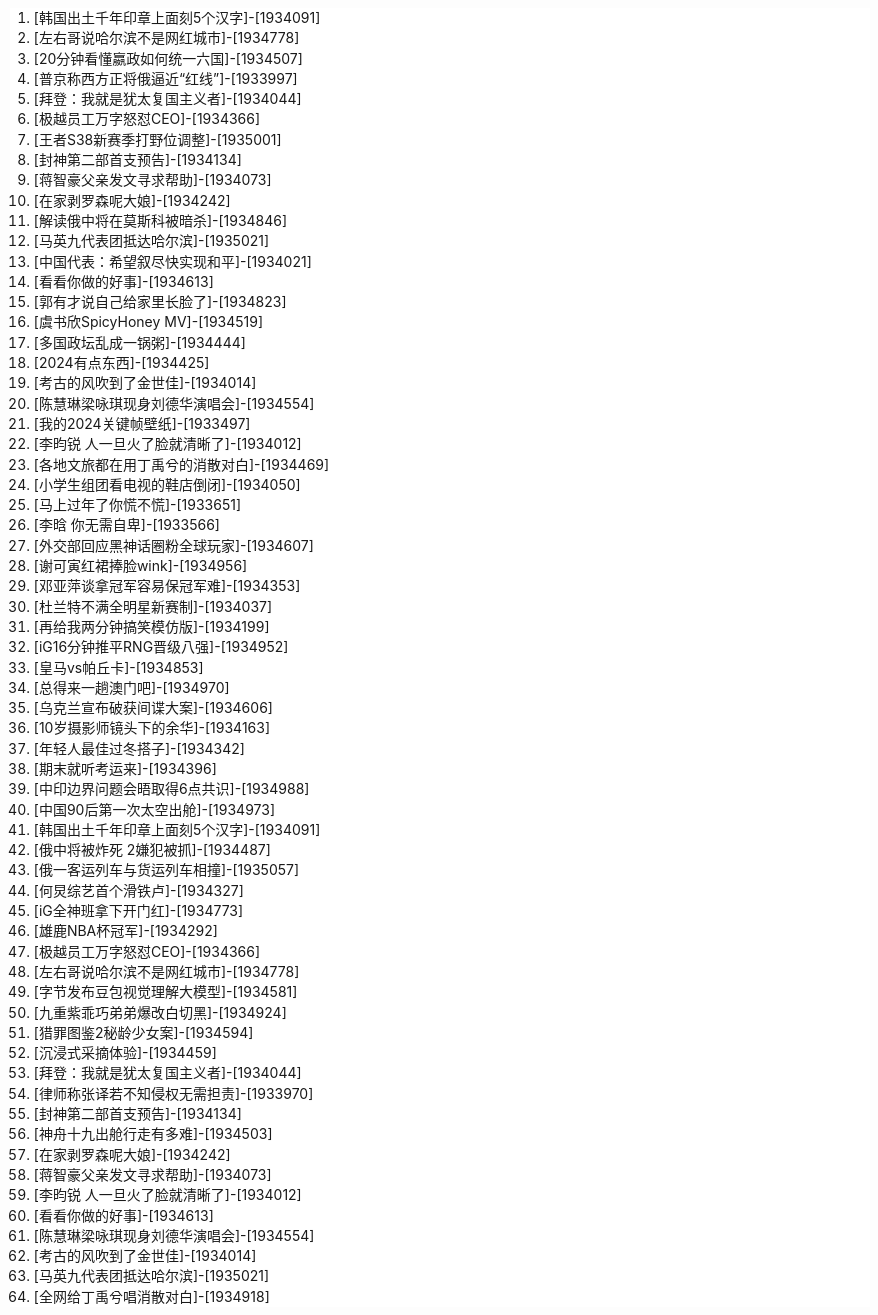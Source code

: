 1. [韩国出土千年印章上面刻5个汉字]-[1934091]
1. [左右哥说哈尔滨不是网红城市]-[1934778]
1. [20分钟看懂嬴政如何统一六国]-[1934507]
1. [普京称西方正将俄逼近“红线”]-[1933997]
1. [拜登：我就是犹太复国主义者]-[1934044]
1. [极越员工万字怒怼CEO]-[1934366]
1. [王者S38新赛季打野位调整]-[1935001]
1. [封神第二部首支预告]-[1934134]
1. [蒋智豪父亲发文寻求帮助]-[1934073]
1. [在家剥罗森呢大娘]-[1934242]
1. [解读俄中将在莫斯科被暗杀]-[1934846]
1. [马英九代表团抵达哈尔滨]-[1935021]
1. [中国代表：希望叙尽快实现和平]-[1934021]
1. [看看你做的好事]-[1934613]
1. [郭有才说自己给家里长脸了]-[1934823]
1. [虞书欣SpicyHoney MV]-[1934519]
1. [多国政坛乱成一锅粥]-[1934444]
1. [2024有点东西]-[1934425]
1. [考古的风吹到了金世佳]-[1934014]
1. [陈慧琳梁咏琪现身刘德华演唱会]-[1934554]
1. [我的2024关键帧壁纸]-[1933497]
1. [李昀锐 人一旦火了脸就清晰了]-[1934012]
1. [各地文旅都在用丁禹兮的消散对白]-[1934469]
1. [小学生组团看电视的鞋店倒闭]-[1934050]
1. [马上过年了你慌不慌]-[1933651]
1. [李晗 你无需自卑]-[1933566]
1. [外交部回应黑神话圈粉全球玩家]-[1934607]
1. [谢可寅红裙捧脸wink]-[1934956]
1. [邓亚萍谈拿冠军容易保冠军难]-[1934353]
1. [杜兰特不满全明星新赛制]-[1934037]
1. [再给我两分钟搞笑模仿版]-[1934199]
1. [iG16分钟推平RNG晋级八强]-[1934952]
1. [皇马vs帕丘卡]-[1934853]
1. [总得来一趟澳门吧]-[1934970]
1. [乌克兰宣布破获间谍大案]-[1934606]
1. [10岁摄影师镜头下的余华]-[1934163]
1. [年轻人最佳过冬搭子]-[1934342]
1. [期末就听考运来]-[1934396]
1. [中印边界问题会晤取得6点共识]-[1934988]
1. [中国90后第一次太空出舱]-[1934973]
1. [韩国出土千年印章上面刻5个汉字]-[1934091]
1. [俄中将被炸死 2嫌犯被抓]-[1934487]
1. [俄一客运列车与货运列车相撞]-[1935057]
1. [何炅综艺首个滑铁卢]-[1934327]
1. [iG全神班拿下开门红]-[1934773]
1. [雄鹿NBA杯冠军]-[1934292]
1. [极越员工万字怒怼CEO]-[1934366]
1. [左右哥说哈尔滨不是网红城市]-[1934778]
1. [字节发布豆包视觉理解大模型]-[1934581]
1. [九重紫乖巧弟弟爆改白切黑]-[1934924]
1. [猎罪图鉴2秘龄少女案]-[1934594]
1. [沉浸式采摘体验]-[1934459]
1. [拜登：我就是犹太复国主义者]-[1934044]
1. [律师称张译若不知侵权无需担责]-[1933970]
1. [封神第二部首支预告]-[1934134]
1. [神舟十九出舱行走有多难]-[1934503]
1. [在家剥罗森呢大娘]-[1934242]
1. [蒋智豪父亲发文寻求帮助]-[1934073]
1. [李昀锐 人一旦火了脸就清晰了]-[1934012]
1. [看看你做的好事]-[1934613]
1. [陈慧琳梁咏琪现身刘德华演唱会]-[1934554]
1. [考古的风吹到了金世佳]-[1934014]
1. [马英九代表团抵达哈尔滨]-[1935021]
1. [全网给丁禹兮唱消散对白]-[1934918]